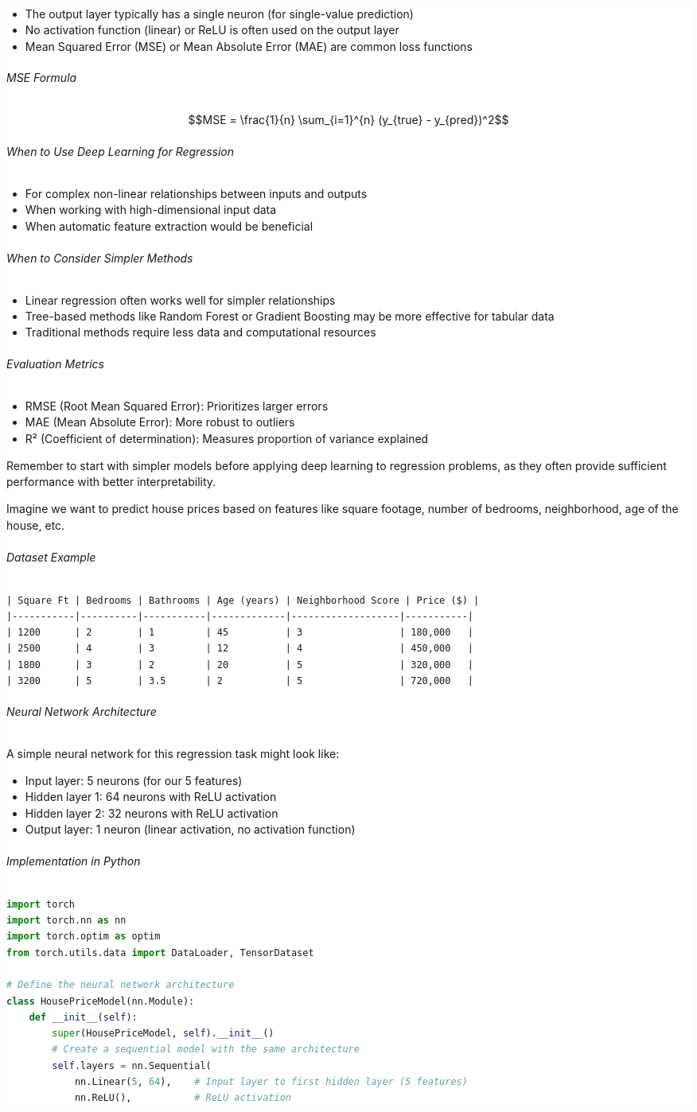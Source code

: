 - The output layer typically has a single neuron (for single-value prediction)
- No activation function (linear) or ReLU is often used on the output layer
- Mean Squared Error (MSE) or Mean Absolute Error (MAE) are common loss functions

###### MSE Formula

$$MSE = \frac{1}{n} \sum_{i=1}^{n} (y_{true} - y_{pred})^2$$

###### When to Use Deep Learning for Regression

- For complex non-linear relationships between inputs and outputs
- When working with high-dimensional input data
- When automatic feature extraction would be beneficial

###### When to Consider Simpler Methods

- Linear regression often works well for simpler relationships
- Tree-based methods like Random Forest or Gradient Boosting may be more effective for tabular data
- Traditional methods require less data and computational resources

###### Evaluation Metrics

- RMSE (Root Mean Squared Error): Prioritizes larger errors
- MAE (Mean Absolute Error): More robust to outliers
- R² (Coefficient of determination): Measures proportion of variance explained

Remember to start with simpler models before applying deep learning to regression problems, as they often provide
sufficient performance with better interpretability.

Imagine we want to predict house prices based on features like square footage, number of bedrooms, neighborhood, age of
the house, etc.

###### Dataset Example

```shell
| Square Ft | Bedrooms | Bathrooms | Age (years) | Neighborhood Score | Price ($) |
|-----------|----------|-----------|-------------|-------------------|-----------|
| 1200      | 2        | 1         | 45          | 3                 | 180,000   |
| 2500      | 4        | 3         | 12          | 4                 | 450,000   |
| 1800      | 3        | 2         | 20          | 5                 | 320,000   |
| 3200      | 5        | 3.5       | 2           | 5                 | 720,000   |
```

###### Neural Network Architecture

A simple neural network for this regression task might look like:

- Input layer: 5 neurons (for our 5 features)
- Hidden layer 1: 64 neurons with ReLU activation
- Hidden layer 2: 32 neurons with ReLU activation
- Output layer: 1 neuron (linear activation, no activation function)

###### Implementation in Python

```python
import torch
import torch.nn as nn
import torch.optim as optim
from torch.utils.data import DataLoader, TensorDataset

# Define the neural network architecture
class HousePriceModel(nn.Module):
    def __init__(self):
        super(HousePriceModel, self).__init__()
        # Create a sequential model with the same architecture
        self.layers = nn.Sequential(
            nn.Linear(5, 64),    # Input layer to first hidden layer (5 features)
            nn.ReLU(),           # ReLU activation
```
